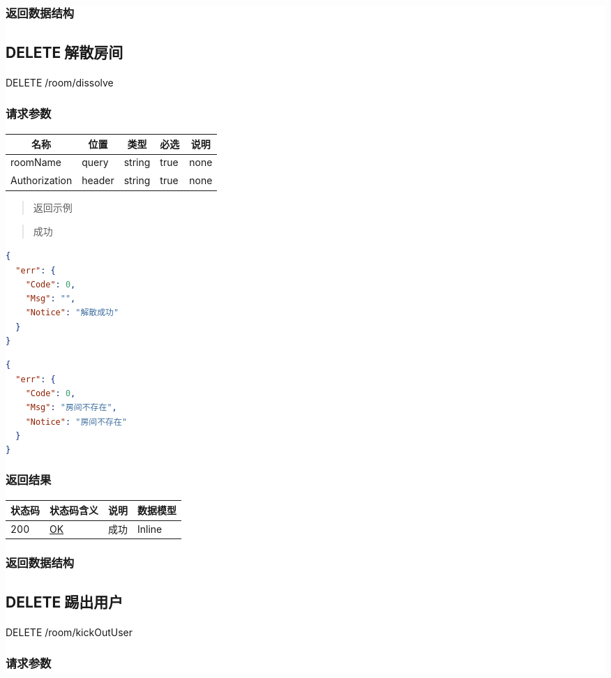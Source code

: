 ### 返回数据结构

## DELETE 解散房间

DELETE /room/dissolve

### 请求参数

|名称|位置|类型|必选|说明|
|---|---|---|---|---|
|roomName|query|string|true|none|
|Authorization|header|string|true|none|

> 返回示例

> 成功

```json
{
  "err": {
    "Code": 0,
    "Msg": "",
    "Notice": "解散成功"
  }
}
```

```json
{
  "err": {
    "Code": 0,
    "Msg": "房间不存在",
    "Notice": "房间不存在"
  }
}
```

### 返回结果

|状态码|状态码含义|说明|数据模型|
|---|---|---|---|
|200|[OK](https://tools.ietf.org/html/rfc7231#section-6.3.1)|成功|Inline|

### 返回数据结构

## DELETE 踢出用户

DELETE /room/kickOutUser

### 请求参数
